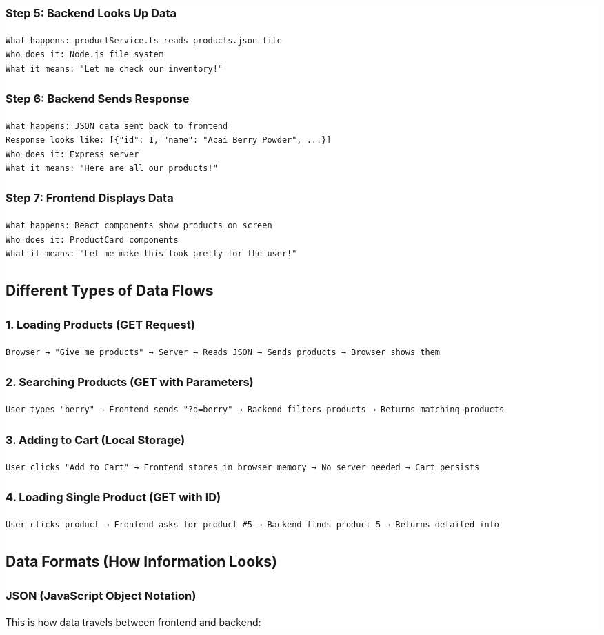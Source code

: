 ### Step 5: Backend Looks Up Data
```
What happens: productService.ts reads products.json file
Who does it: Node.js file system
What it means: "Let me check our inventory!"
```

### Step 6: Backend Sends Response
```
What happens: JSON data sent back to frontend
Response looks like: [{"id": 1, "name": "Acai Berry Powder", ...}]
Who does it: Express server
What it means: "Here are all our products!"
```

### Step 7: Frontend Displays Data
```
What happens: React components show products on screen
Who does it: ProductCard components
What it means: "Let me make this look pretty for the user!"
```

## Different Types of Data Flows

### 1. Loading Products (GET Request)
```
Browser → "Give me products" → Server → Reads JSON → Sends products → Browser shows them
```

### 2. Searching Products (GET with Parameters)
```
User types "berry" → Frontend sends "?q=berry" → Backend filters products → Returns matching products
```

### 3. Adding to Cart (Local Storage)
```
User clicks "Add to Cart" → Frontend stores in browser memory → No server needed → Cart persists
```

### 4. Loading Single Product (GET with ID)
```
User clicks product → Frontend asks for product #5 → Backend finds product 5 → Returns detailed info
```

## Data Formats (How Information Looks)

### JSON (JavaScript Object Notation)
This is how data travels between frontend and backend:

